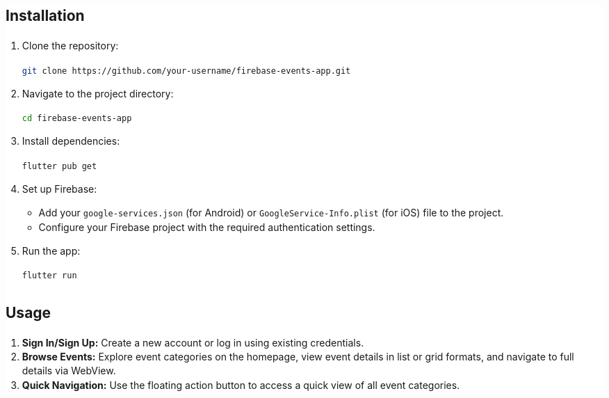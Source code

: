 ## Installation

1. Clone the repository:
   ```bash
   git clone https://github.com/your-username/firebase-events-app.git
   ```

2. Navigate to the project directory:
   ```bash
   cd firebase-events-app
   ```

3. Install dependencies:
   ```bash
   flutter pub get
   ```

4. Set up Firebase:
   - Add your `google-services.json` (for Android) or `GoogleService-Info.plist` (for iOS) file to the project.
   - Configure your Firebase project with the required authentication settings.

5. Run the app:
   ```bash
   flutter run
   ```

## Usage

1. **Sign In/Sign Up:** Create a new account or log in using existing credentials.
2. **Browse Events:** Explore event categories on the homepage, view event details in list or grid formats, and navigate to full details via WebView.
3. **Quick Navigation:** Use the floating action button to access a quick view of all event categories.


